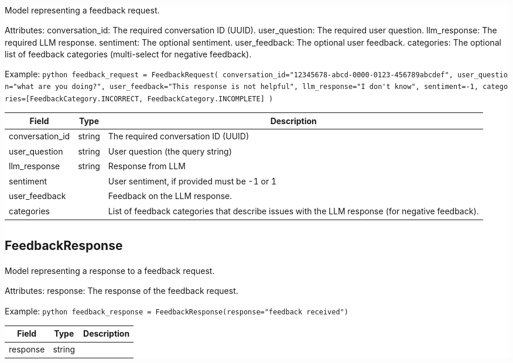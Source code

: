 
Model representing a feedback request.

Attributes:
    conversation_id: The required conversation ID (UUID).
    user_question: The required user question.
    llm_response: The required LLM response.
    sentiment: The optional sentiment.
    user_feedback: The optional user feedback.
    categories: The optional list of feedback categories (multi-select for negative feedback).

Example:
    ```python
    feedback_request = FeedbackRequest(
        conversation_id="12345678-abcd-0000-0123-456789abcdef",
        user_question="what are you doing?",
        user_feedback="This response is not helpful",
        llm_response="I don't know",
        sentiment=-1,
        categories=[FeedbackCategory.INCORRECT, FeedbackCategory.INCOMPLETE]
    )
    ```


| Field | Type | Description |
|-------|------|-------------|
| conversation_id | string | The required conversation ID (UUID) |
| user_question | string | User question (the query string) |
| llm_response | string | Response from LLM |
| sentiment |  | User sentiment, if provided must be -1 or 1 |
| user_feedback |  | Feedback on the LLM response. |
| categories |  | List of feedback categories that describe issues with the LLM response (for negative feedback). |


## FeedbackResponse


Model representing a response to a feedback request.

Attributes:
    response: The response of the feedback request.

Example:
    ```python
    feedback_response = FeedbackResponse(response="feedback received")
    ```


| Field | Type | Description |
|-------|------|-------------|
| response | string |  |
